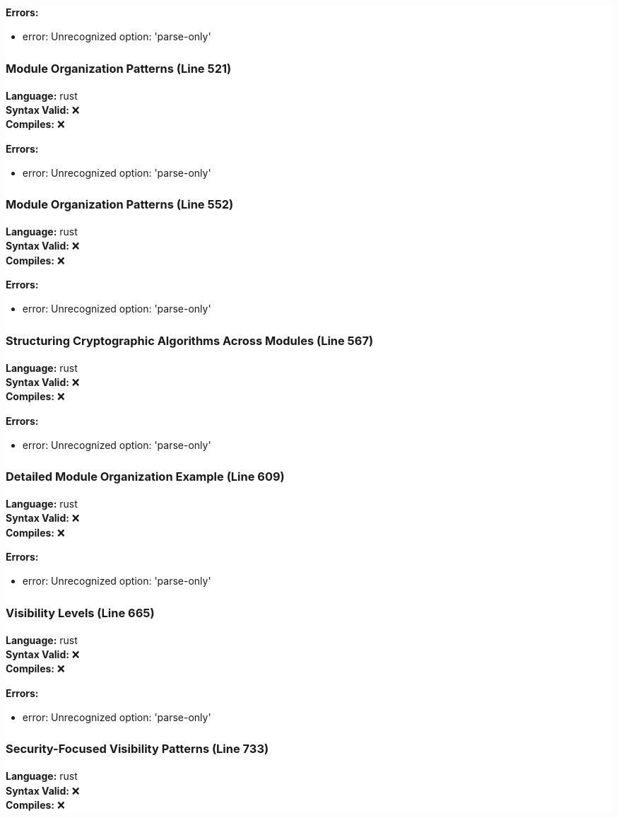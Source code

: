 **Errors:**
- error: Unrecognized option: 'parse-only'

### Module Organization Patterns (Line 521)

**Language:** rust  
**Syntax Valid:** ❌  
**Compiles:** ❌  

**Errors:**
- error: Unrecognized option: 'parse-only'

### Module Organization Patterns (Line 552)

**Language:** rust  
**Syntax Valid:** ❌  
**Compiles:** ❌  

**Errors:**
- error: Unrecognized option: 'parse-only'

### Structuring Cryptographic Algorithms Across Modules (Line 567)

**Language:** rust  
**Syntax Valid:** ❌  
**Compiles:** ❌  

**Errors:**
- error: Unrecognized option: 'parse-only'

### Detailed Module Organization Example (Line 609)

**Language:** rust  
**Syntax Valid:** ❌  
**Compiles:** ❌  

**Errors:**
- error: Unrecognized option: 'parse-only'

### Visibility Levels (Line 665)

**Language:** rust  
**Syntax Valid:** ❌  
**Compiles:** ❌  

**Errors:**
- error: Unrecognized option: 'parse-only'

### Security-Focused Visibility Patterns (Line 733)

**Language:** rust  
**Syntax Valid:** ❌  
**Compiles:** ❌  
